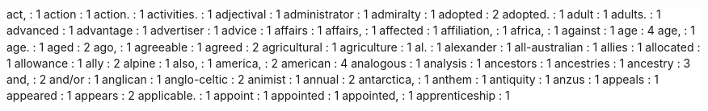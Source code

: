 act, : 1
action : 1
action. : 1
activities. : 1
adjectival : 1
administrator : 1
admiralty : 1
adopted : 2
adopted. : 1
adult : 1
adults. : 1
advanced : 1
advantage : 1
advertiser : 1
advice : 1
affairs : 1
affairs, : 1
affected : 1
affiliation, : 1
africa, : 1
against : 1
age : 4
age, : 1
age. : 1
aged : 2
ago, : 1
agreeable : 1
agreed : 2
agricultural : 1
agriculture : 1
al. : 1
alexander : 1
all-australian : 1
allies : 1
allocated : 1
allowance : 1
ally : 2
alpine : 1
also, : 1
america, : 2
american : 4
analogous : 1
analysis : 1
ancestors : 1
ancestries : 1
ancestry : 3
and, : 2
and/or : 1
anglican : 1
anglo-celtic : 2
animist : 1
annual : 2
antarctica, : 1
anthem : 1
antiquity : 1
anzus : 1
appeals : 1
appeared : 1
appears : 2
applicable. : 1
appoint : 1
appointed : 1
appointed, : 1
apprenticeship : 1